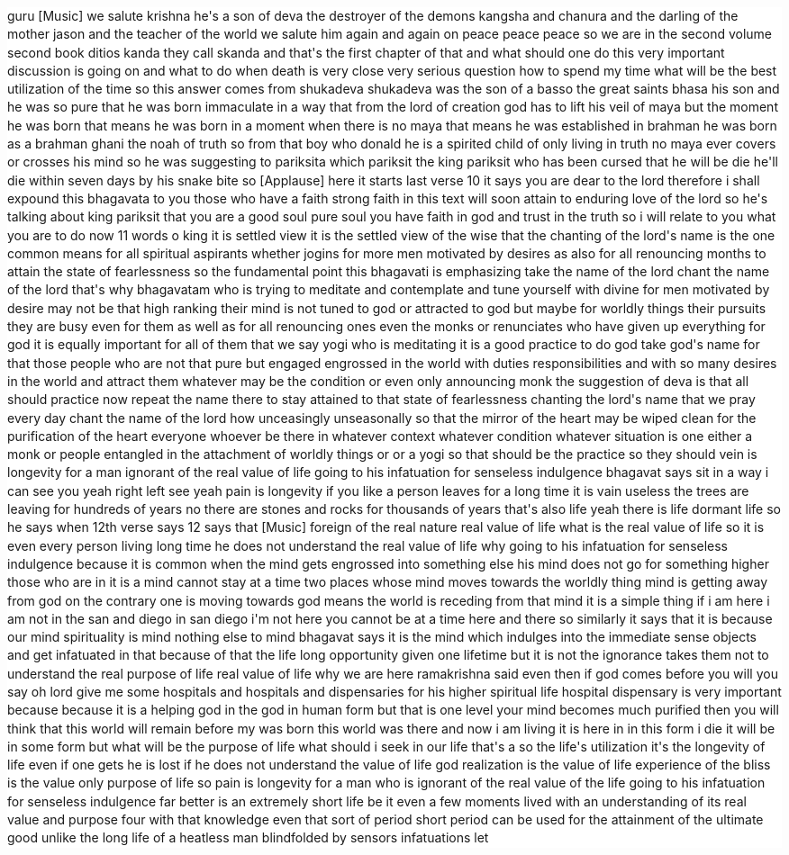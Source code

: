 guru [Music] we salute krishna he's a son of deva the destroyer of the demons kangsha and chanura and the darling of the mother jason and the teacher of the world we salute him again and again on peace peace peace so we are in the second volume second book ditios kanda they call skanda and that's the first chapter of that and what should one do this very important discussion is going on and what to do when death is very close very serious question how to spend my time what will be the best utilization of the time so this answer comes from shukadeva shukadeva was the son of a basso the great saints bhasa his son and he was so pure that he was born immaculate in a way that from the lord of creation god has to lift his veil of maya but the moment he was born that means he was born in a moment when there is no maya that means he was established in brahman he was born as a brahman ghani the noah of truth so from that boy who donald he is a spirited child of only living in truth no maya ever covers or crosses his mind so he was suggesting to pariksita which pariksit the king pariksit who has been cursed that he will be die he'll die within seven days by his snake bite so [Applause] here it starts last verse 10 it says you are dear to the lord therefore i shall expound this bhagavata to you those who have a faith strong faith in this text will soon attain to enduring love of the lord so he's talking about king pariksit that you are a good soul pure soul you have faith in god and trust in the truth so i will relate to you what you are to do now 11 words o king it is settled view it is the settled view of the wise that the chanting of the lord's name is the one common means for all spiritual aspirants whether jogins for more men motivated by desires as also for all renouncing months to attain the state of fearlessness so the fundamental point this bhagavati is emphasizing take the name of the lord chant the name of the lord that's why bhagavatam who is trying to meditate and contemplate and tune yourself with divine for men motivated by desire may not be that high ranking their mind is not tuned to god or attracted to god but maybe for worldly things their pursuits they are busy even for them as well as for all renouncing ones even the monks or renunciates who have given up everything for god it is equally important for all of them that we say yogi who is meditating it is a good practice to do god take god's name for that those people who are not that pure but engaged engrossed in the world with duties responsibilities and with so many desires in the world and attract them whatever may be the condition or even only announcing monk the suggestion of deva is that all should practice now repeat the name there to stay attained to that state of fearlessness chanting the lord's name that we pray every day chant the name of the lord how unceasingly unseasonally so that the mirror of the heart may be wiped clean for the purification of the heart everyone whoever be there in whatever context whatever condition whatever situation is one either a monk or people entangled in the attachment of worldly things or or a yogi so that should be the practice so they should vein is longevity for a man ignorant of the real value of life going to his infatuation for senseless indulgence bhagavat says sit in a way i can see you yeah right left see yeah pain is longevity if you like a person leaves for a long time it is vain useless the trees are leaving for hundreds of years no there are stones and rocks for thousands of years that's also life yeah there is life dormant life so he says when 12th verse says 12 says that [Music] foreign of the real nature real value of life what is the real value of life so it is even every person living long time he does not understand the real value of life why going to his infatuation for senseless indulgence because it is common when the mind gets engrossed into something else his mind does not go for something higher those who are in it is a mind cannot stay at a time two places whose mind moves towards the worldly thing mind is getting away from god on the contrary one is moving towards god means the world is receding from that mind it is a simple thing if i am here i am not in the san and diego in san diego i'm not here you cannot be at a time here and there so similarly it says that it is because our mind spirituality is mind nothing else to mind bhagavat says it is the mind which indulges into the immediate sense objects and get infatuated in that because of that the life long opportunity given one lifetime but it is not the ignorance takes them not to understand the real purpose of life real value of life why we are here ramakrishna said even then if god comes before you will you say oh lord give me some hospitals and hospitals and dispensaries for his higher spiritual life hospital dispensary is very important because because it is a helping god in the god in human form but that is one level your mind becomes much purified then you will think that this world will remain before my was born this world was there and now i am living it is here in in this form i die it will be in some form but what will be the purpose of life what should i seek in our life that's a so the life's utilization it's the longevity of life even if one gets he is lost if he does not understand the value of life god realization is the value of life experience of the bliss is the value only purpose of life so pain is longevity for a man who is ignorant of the real value of the life going to his infatuation for senseless indulgence far better is an extremely short life be it even a few moments lived with an understanding of its real value and purpose four with that knowledge even that sort of period short period can be used for the attainment of the ultimate good unlike the long life of a heatless man blindfolded by sensors infatuations let